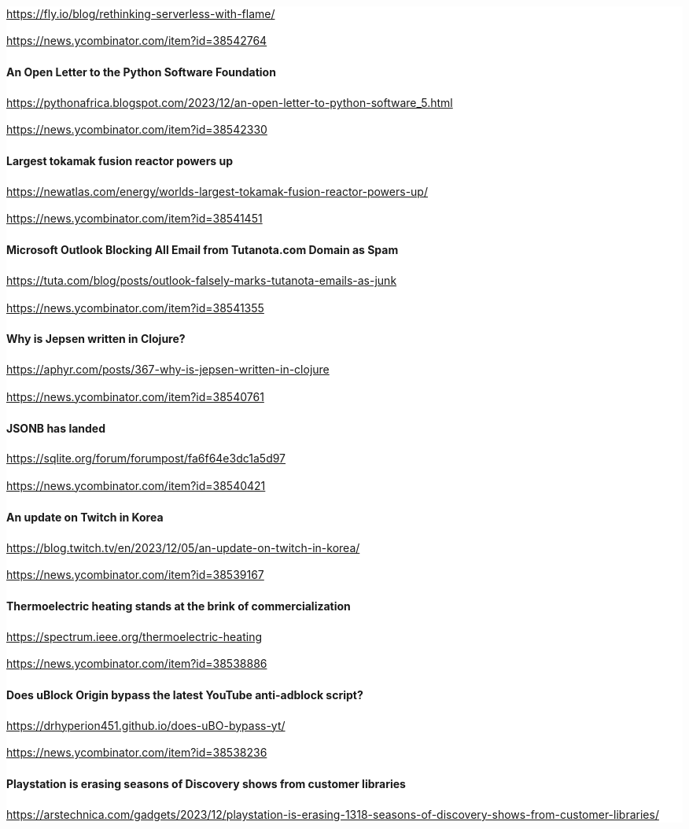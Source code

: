 https://fly.io/blog/rethinking-serverless-with-flame/

https://news.ycombinator.com/item?id=38542764

#### An Open Letter to the Python Software Foundation

https://pythonafrica.blogspot.com/2023/12/an-open-letter-to-python-software_5.html

https://news.ycombinator.com/item?id=38542330

#### Largest tokamak fusion reactor powers up

https://newatlas.com/energy/worlds-largest-tokamak-fusion-reactor-powers-up/

https://news.ycombinator.com/item?id=38541451

#### Microsoft Outlook Blocking All Email from Tutanota.com Domain as Spam

https://tuta.com/blog/posts/outlook-falsely-marks-tutanota-emails-as-junk

https://news.ycombinator.com/item?id=38541355

#### Why is Jepsen written in Clojure?

https://aphyr.com/posts/367-why-is-jepsen-written-in-clojure

https://news.ycombinator.com/item?id=38540761

#### JSONB has landed

https://sqlite.org/forum/forumpost/fa6f64e3dc1a5d97

https://news.ycombinator.com/item?id=38540421

#### An update on Twitch in Korea

https://blog.twitch.tv/en/2023/12/05/an-update-on-twitch-in-korea/

https://news.ycombinator.com/item?id=38539167

#### Thermoelectric heating stands at the brink of commercialization

https://spectrum.ieee.org/thermoelectric-heating

https://news.ycombinator.com/item?id=38538886

#### Does uBlock Origin bypass the latest YouTube anti-adblock script?

https://drhyperion451.github.io/does-uBO-bypass-yt/

https://news.ycombinator.com/item?id=38538236

#### Playstation is erasing seasons of Discovery shows from customer libraries

https://arstechnica.com/gadgets/2023/12/playstation-is-erasing-1318-seasons-of-discovery-shows-from-customer-libraries/
